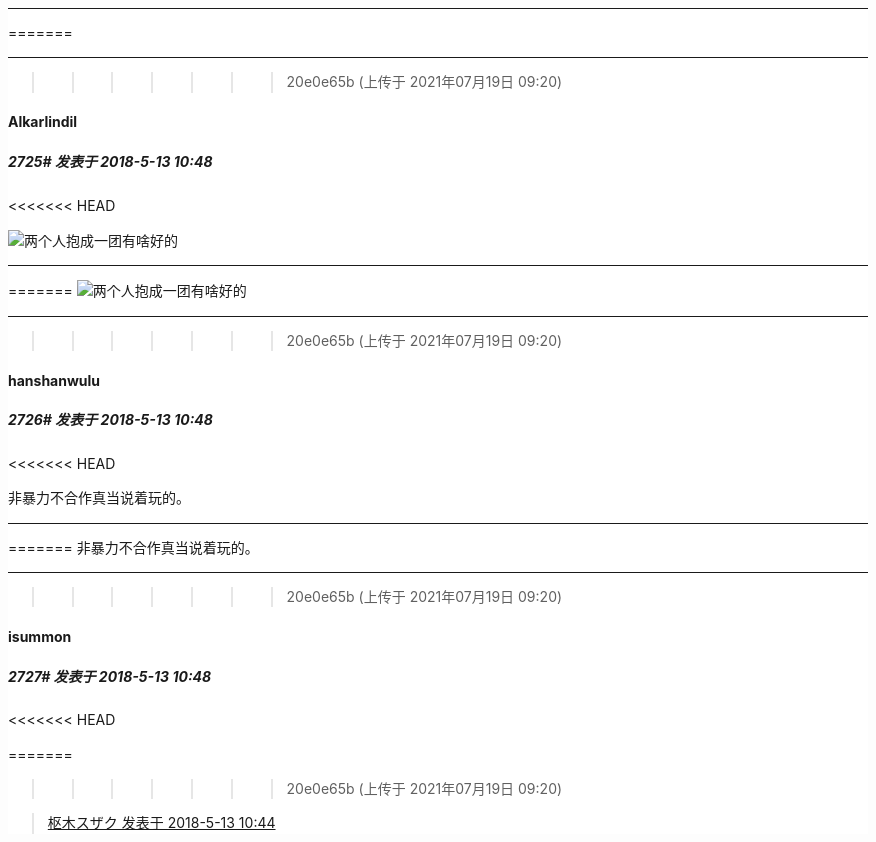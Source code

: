 

*****
=======
*****
>>>>>>> 20e0e65b (上传于 2021年07月19日 09:20)

####  Alkarlindil  
##### 2725#       发表于 2018-5-13 10:48


<<<<<<< HEAD

<img src="https://static.saraba1st.com/image/smiley/face2017/106.png" referrerpolicy="no-referrer">两个人抱成一团有啥好的







*****
=======
<img src="https://static.saraba1st.com/image/smiley/face2017/106.png" referrerpolicy="no-referrer">两个人抱成一团有啥好的


*****
>>>>>>> 20e0e65b (上传于 2021年07月19日 09:20)

####  hanshanwulu  
##### 2726#       发表于 2018-5-13 10:48


<<<<<<< HEAD


非暴力不合作真当说着玩的。







*****
=======
非暴力不合作真当说着玩的。


*****
>>>>>>> 20e0e65b (上传于 2021年07月19日 09:20)

####  isummon  
##### 2727#       发表于 2018-5-13 10:48


<<<<<<< HEAD

=======
>>>>>>> 20e0e65b (上传于 2021年07月19日 09:20)
<blockquote><a href="httphttps://bbs.saraba1st.com/2b/forum.php?mod=redirect&amp;goto=findpost&amp;pid=39578316&amp;ptid=1651982" target="_blank">枢木スザク 发表于 2018-5-13 10:44</a>
